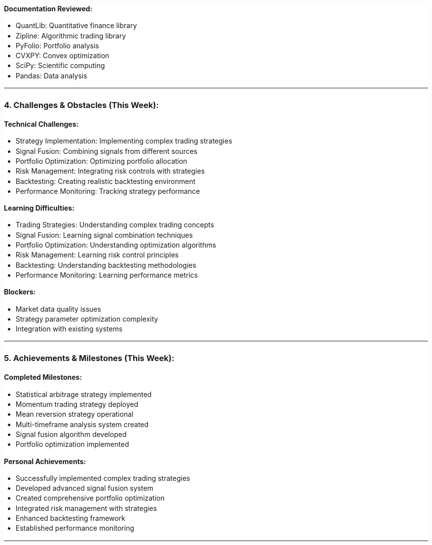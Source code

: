 **Documentation Reviewed:**
- QuantLib: Quantitative finance library
- Zipline: Algorithmic trading library
- PyFolio: Portfolio analysis
- CVXPY: Convex optimization
- SciPy: Scientific computing
- Pandas: Data analysis

---

### 4. Challenges & Obstacles (This Week):

**Technical Challenges:**
- Strategy Implementation: Implementing complex trading strategies
- Signal Fusion: Combining signals from different sources
- Portfolio Optimization: Optimizing portfolio allocation
- Risk Management: Integrating risk controls with strategies
- Backtesting: Creating realistic backtesting environment
- Performance Monitoring: Tracking strategy performance

**Learning Difficulties:**
- Trading Strategies: Understanding complex trading concepts
- Signal Fusion: Learning signal combination techniques
- Portfolio Optimization: Understanding optimization algorithms
- Risk Management: Learning risk control principles
- Backtesting: Understanding backtesting methodologies
- Performance Monitoring: Learning performance metrics

**Blockers:**
- Market data quality issues
- Strategy parameter optimization complexity
- Integration with existing systems

---

### 5. Achievements & Milestones (This Week):

**Completed Milestones:**
- Statistical arbitrage strategy implemented
- Momentum trading strategy deployed
- Mean reversion strategy operational
- Multi-timeframe analysis system created
- Signal fusion algorithm developed
- Portfolio optimization implemented

**Personal Achievements:**
- Successfully implemented complex trading strategies
- Developed advanced signal fusion system
- Created comprehensive portfolio optimization
- Integrated risk management with strategies
- Enhanced backtesting framework
- Established performance monitoring

---
